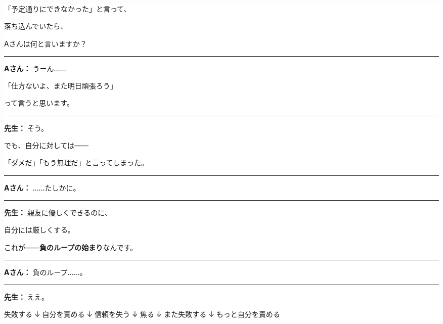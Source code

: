 「予定通りにできなかった」と言って、

落ち込んでいたら、

Aさんは何と言いますか？

---

**Aさん：**
うーん……

「仕方ないよ、また明日頑張ろう」

って言うと思います。

---

**先生：**
そう。

でも、自分に対しては——

「ダメだ」「もう無理だ」と言ってしまった。

---

**Aさん：**
……たしかに。

---

**先生：**
親友に優しくできるのに、

自分には厳しくする。

これが——**負のループの始まり**なんです。

---

**Aさん：**
負のループ……。

---

**先生：**
ええ。

失敗する
↓
自分を責める
↓
信頼を失う
↓
焦る
↓
また失敗する
↓
もっと自分を責める
